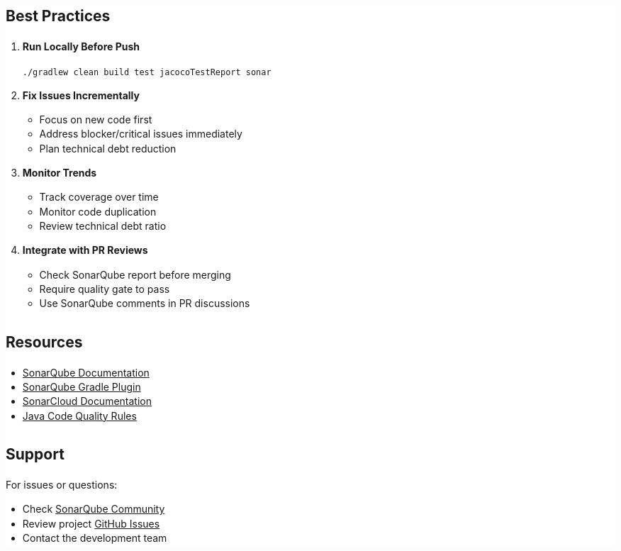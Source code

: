 ## Best Practices

1. **Run Locally Before Push**
   ```bash
   ./gradlew clean build test jacocoTestReport sonar
   ```

2. **Fix Issues Incrementally**
   - Focus on new code first
   - Address blocker/critical issues immediately
   - Plan technical debt reduction

3. **Monitor Trends**
   - Track coverage over time
   - Monitor code duplication
   - Review technical debt ratio

4. **Integrate with PR Reviews**
   - Check SonarQube report before merging
   - Require quality gate to pass
   - Use SonarQube comments in PR discussions

## Resources

- [SonarQube Documentation](https://docs.sonarqube.org/latest/)
- [SonarQube Gradle Plugin](https://docs.sonarqube.org/latest/analysis/scan/sonarscanner-for-gradle/)
- [SonarCloud Documentation](https://docs.sonarcloud.io/)
- [Java Code Quality Rules](https://rules.sonarsource.com/java)

## Support

For issues or questions:
- Check [SonarQube Community](https://community.sonarsource.com/)
- Review project [GitHub Issues](../issues)
- Contact the development team
